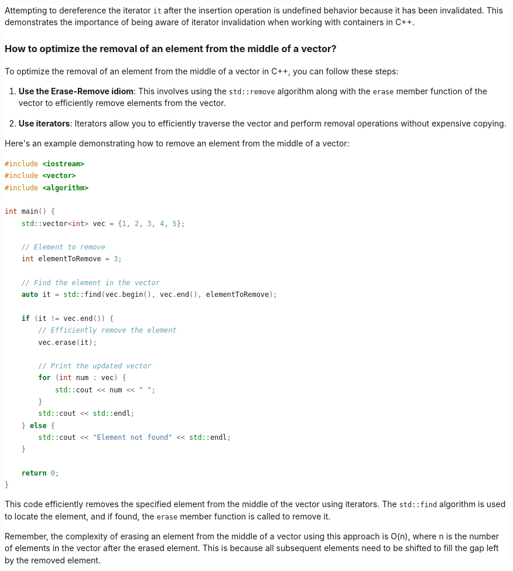 Attempting to dereference the iterator `it` after the insertion operation is undefined behavior because it has been invalidated. This demonstrates the importance of being aware of iterator invalidation when working with containers in C++.

### How to optimize the removal of an element from the middle of a vector?

To optimize the removal of an element from the middle of a vector in C++, you can follow these steps:

1. **Use the Erase-Remove idiom**: This involves using the `std::remove` algorithm along with the `erase` member function of the vector to efficiently remove elements from the vector.

2. **Use iterators**: Iterators allow you to efficiently traverse the vector and perform removal operations without expensive copying.

Here's an example demonstrating how to remove an element from the middle of a vector:

```cpp
#include <iostream>
#include <vector>
#include <algorithm>

int main() {
    std::vector<int> vec = {1, 2, 3, 4, 5};

    // Element to remove
    int elementToRemove = 3;

    // Find the element in the vector
    auto it = std::find(vec.begin(), vec.end(), elementToRemove);

    if (it != vec.end()) {
        // Efficiently remove the element
        vec.erase(it);

        // Print the updated vector
        for (int num : vec) {
            std::cout << num << " ";
        }
        std::cout << std::endl;
    } else {
        std::cout << "Element not found" << std::endl;
    }

    return 0;
}
```

This code efficiently removes the specified element from the middle of the vector using iterators. The `std::find` algorithm is used to locate the element, and if found, the `erase` member function is called to remove it.

Remember, the complexity of erasing an element from the middle of a vector using this approach is O(n), where n is the number of elements in the vector after the erased element. This is because all subsequent elements need to be shifted to fill the gap left by the removed element.
